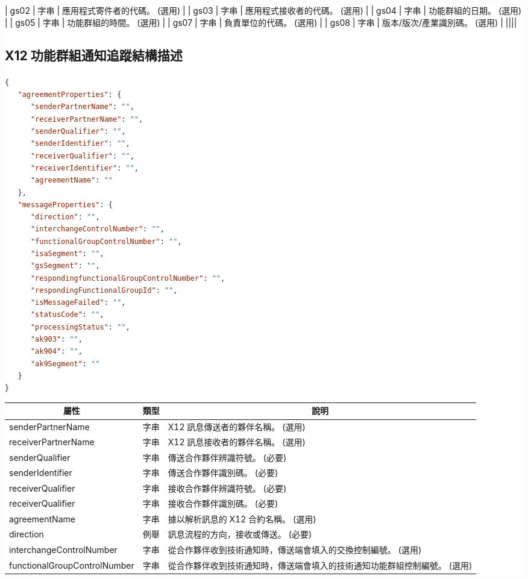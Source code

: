 | gs02 | 字串 | 應用程式寄件者的代碼。 (選用) |
| gs03 | 字串 | 應用程式接收者的代碼。 (選用) |
| gs04 | 字串 | 功能群組的日期。 (選用) |
| gs05 | 字串 | 功能群組的時間。 (選用) |
| gs07 | 字串 | 負責單位的代碼。 (選用) |
| gs08 | 字串 | 版本/版次/產業識別碼。 (選用) |
||||

## <a name="x12-functional-group-acknowledgement-tracking-schema"></a>X12 功能群組通知追蹤結構描述

```json
{
   "agreementProperties": {
      "senderPartnerName": "",
      "receiverPartnerName": "",
      "senderQualifier": "",
      "senderIdentifier": "",
      "receiverQualifier": "",
      "receiverIdentifier": "",
      "agreementName": ""
   },
   "messageProperties": {
      "direction": "",
      "interchangeControlNumber": "",
      "functionalGroupControlNumber": "",
      "isaSegment": "",
      "gsSegment": "",
      "respondingfunctionalGroupControlNumber": "",
      "respondingFunctionalGroupId": "",
      "isMessageFailed": "",
      "statusCode": "",
      "processingStatus": "",
      "ak903": "",
      "ak904": "",
      "ak9Segment": ""
   }
}
```

| 屬性 | 類型 | 說明 |
| --- | --- | --- |
| senderPartnerName | 字串 | X12 訊息傳送者的夥伴名稱。 (選用) |
| receiverPartnerName | 字串 | X12 訊息接收者的夥伴名稱。 (選用) |
| senderQualifier | 字串 | 傳送合作夥伴辨識符號。 (必要) |
| senderIdentifier | 字串 | 傳送合作夥伴識別碼。 (必要) |
| receiverQualifier | 字串 | 接收合作夥伴辨識符號。 (必要) |
| receiverQualifier | 字串 | 接收合作夥伴識別碼。 (必要) |
| agreementName | 字串 | 據以解析訊息的 X12 合約名稱。 (選用) |
| direction | 例舉 | 訊息流程的方向，接收或傳送。 (必要) |
| interchangeControlNumber | 字串 | 從合作夥伴收到技術通知時，傳送端會填入的交換控制編號。 (選用) |
| functionalGroupControlNumber | 字串 | 從合作夥伴收到技術通知時，傳送端會填入的技術通知功能群組控制編號。 (選用) |
